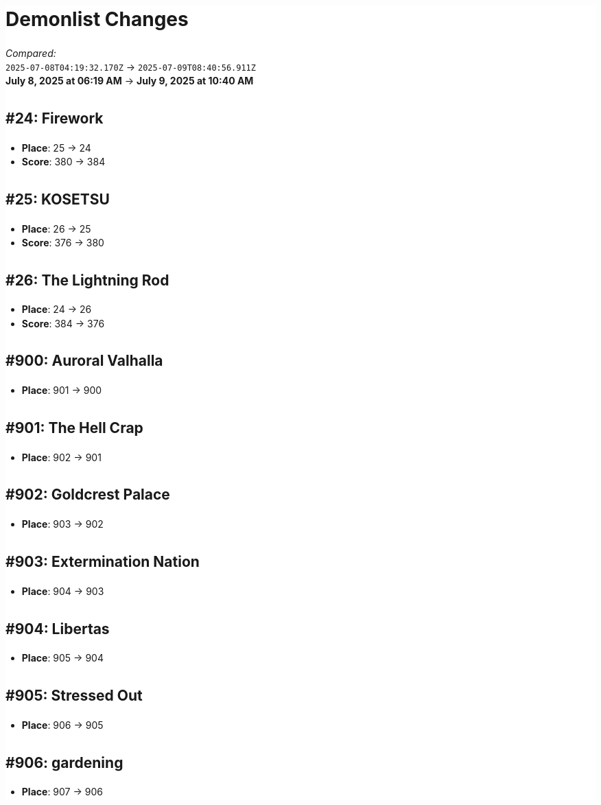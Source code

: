 # Demonlist Changes

_Compared:_<br />
`2025-07-08T04:19:32.170Z` → `2025-07-09T08:40:56.911Z`<br />
**July 8, 2025 at 06:19 AM** → **July 9, 2025 at 10:40 AM**

## #24: Firework

- **Place**: 25 → 24
- **Score**: 380 → 384

## #25: KOSETSU

- **Place**: 26 → 25
- **Score**: 376 → 380

## #26: The Lightning Rod

- **Place**: 24 → 26
- **Score**: 384 → 376

## #900: Auroral Valhalla

- **Place**: 901 → 900

## #901: The Hell Crap

- **Place**: 902 → 901

## #902: Goldcrest Palace

- **Place**: 903 → 902

## #903: Extermination Nation

- **Place**: 904 → 903

## #904: Libertas

- **Place**: 905 → 904

## #905: Stressed Out

- **Place**: 906 → 905

## #906: gardening

- **Place**: 907 → 906
